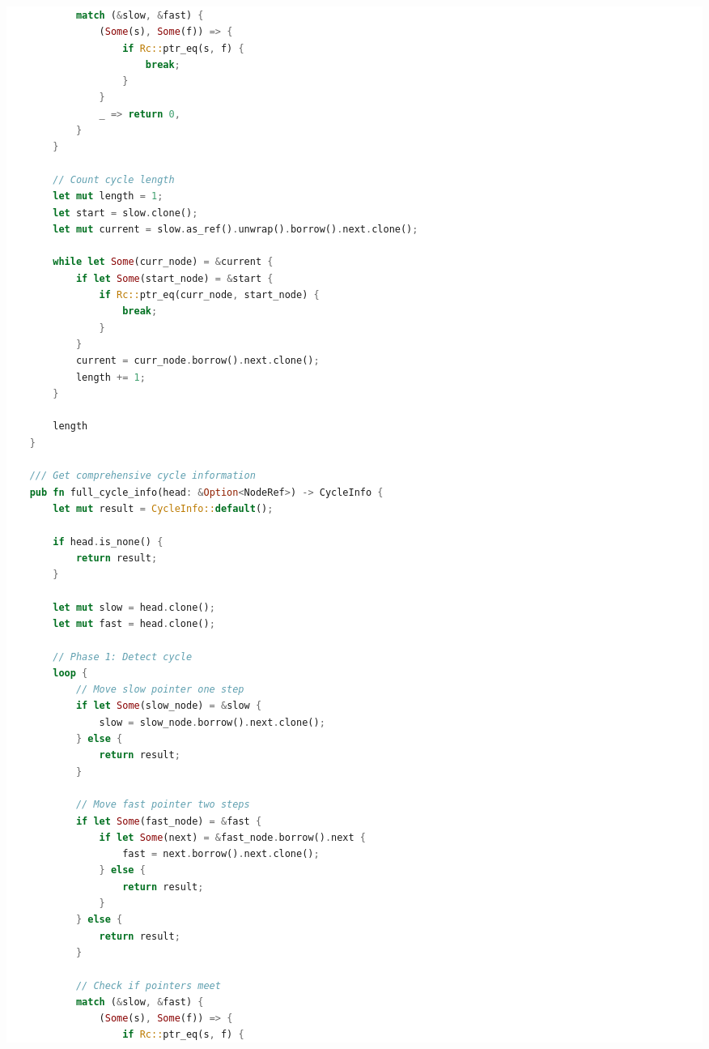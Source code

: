 ```rust
            match (&slow, &fast) {
                (Some(s), Some(f)) => {
                    if Rc::ptr_eq(s, f) {
                        break;
                    }
                }
                _ => return 0,
            }
        }
        
        // Count cycle length
        let mut length = 1;
        let start = slow.clone();
        let mut current = slow.as_ref().unwrap().borrow().next.clone();
        
        while let Some(curr_node) = &current {
            if let Some(start_node) = &start {
                if Rc::ptr_eq(curr_node, start_node) {
                    break;
                }
            }
            current = curr_node.borrow().next.clone();
            length += 1;
        }
        
        length
    }
    
    /// Get comprehensive cycle information
    pub fn full_cycle_info(head: &Option<NodeRef>) -> CycleInfo {
        let mut result = CycleInfo::default();
        
        if head.is_none() {
            return result;
        }
        
        let mut slow = head.clone();
        let mut fast = head.clone();
        
        // Phase 1: Detect cycle
        loop {
            // Move slow pointer one step
            if let Some(slow_node) = &slow {
                slow = slow_node.borrow().next.clone();
            } else {
                return result;
            }
            
            // Move fast pointer two steps
            if let Some(fast_node) = &fast {
                if let Some(next) = &fast_node.borrow().next {
                    fast = next.borrow().next.clone();
                } else {
                    return result;
                }
            } else {
                return result;
            }
            
            // Check if pointers meet
            match (&slow, &fast) {
                (Some(s), Some(f)) => {
                    if Rc::ptr_eq(s, f) {
```